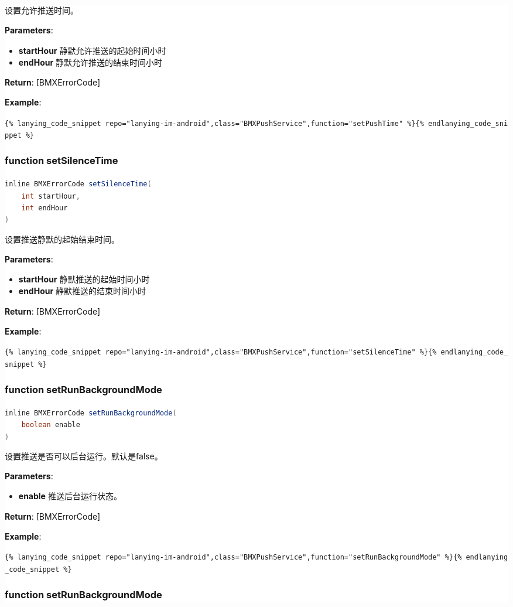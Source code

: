 设置允许推送时间。 

**Parameters**: 

  * **startHour** 静默允许推送的起始时间小时 
  * **endHour** 静默允许推送的结束时间小时 


**Return**: [BMXErrorCode]

**Example**:
```
{% lanying_code_snippet repo="lanying-im-android",class="BMXPushService",function="setPushTime" %}{% endlanying_code_snippet %}
```
### function setSilenceTime

```java
inline BMXErrorCode setSilenceTime(
    int startHour,
    int endHour
)
```

设置推送静默的起始结束时间。 

**Parameters**: 

  * **startHour** 静默推送的起始时间小时 
  * **endHour** 静默推送的结束时间小时 


**Return**: [BMXErrorCode]

**Example**:
```
{% lanying_code_snippet repo="lanying-im-android",class="BMXPushService",function="setSilenceTime" %}{% endlanying_code_snippet %}
```
### function setRunBackgroundMode

```java
inline BMXErrorCode setRunBackgroundMode(
    boolean enable
)
```

设置推送是否可以后台运行。默认是false。 

**Parameters**: 

  * **enable** 推送后台运行状态。 


**Return**: [BMXErrorCode]

**Example**:
```
{% lanying_code_snippet repo="lanying-im-android",class="BMXPushService",function="setRunBackgroundMode" %}{% endlanying_code_snippet %}
```
### function setRunBackgroundMode
